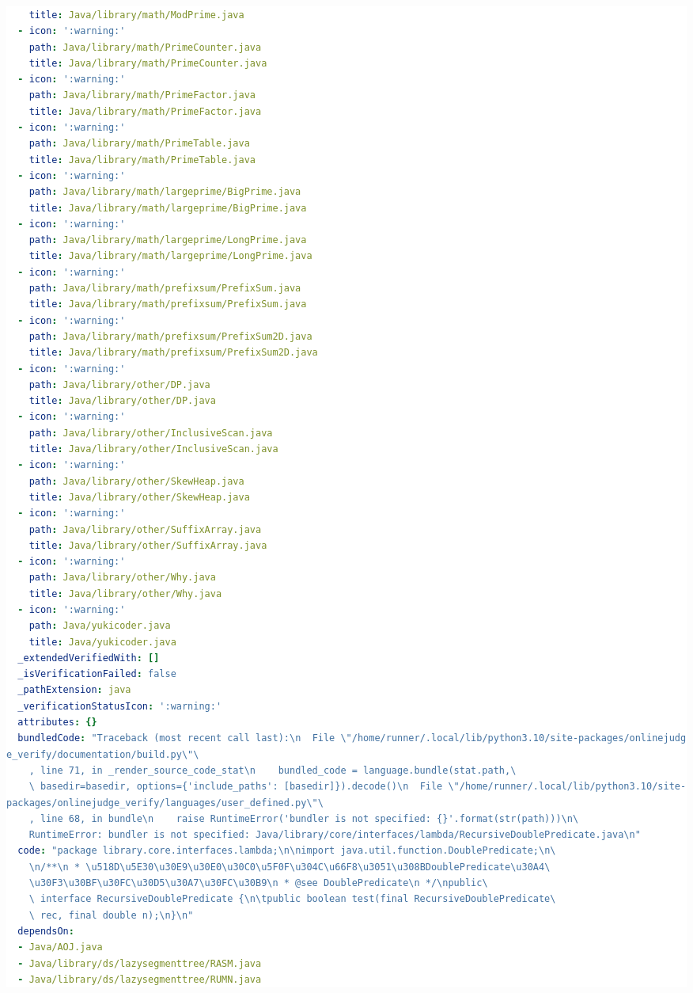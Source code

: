```yaml
    title: Java/library/math/ModPrime.java
  - icon: ':warning:'
    path: Java/library/math/PrimeCounter.java
    title: Java/library/math/PrimeCounter.java
  - icon: ':warning:'
    path: Java/library/math/PrimeFactor.java
    title: Java/library/math/PrimeFactor.java
  - icon: ':warning:'
    path: Java/library/math/PrimeTable.java
    title: Java/library/math/PrimeTable.java
  - icon: ':warning:'
    path: Java/library/math/largeprime/BigPrime.java
    title: Java/library/math/largeprime/BigPrime.java
  - icon: ':warning:'
    path: Java/library/math/largeprime/LongPrime.java
    title: Java/library/math/largeprime/LongPrime.java
  - icon: ':warning:'
    path: Java/library/math/prefixsum/PrefixSum.java
    title: Java/library/math/prefixsum/PrefixSum.java
  - icon: ':warning:'
    path: Java/library/math/prefixsum/PrefixSum2D.java
    title: Java/library/math/prefixsum/PrefixSum2D.java
  - icon: ':warning:'
    path: Java/library/other/DP.java
    title: Java/library/other/DP.java
  - icon: ':warning:'
    path: Java/library/other/InclusiveScan.java
    title: Java/library/other/InclusiveScan.java
  - icon: ':warning:'
    path: Java/library/other/SkewHeap.java
    title: Java/library/other/SkewHeap.java
  - icon: ':warning:'
    path: Java/library/other/SuffixArray.java
    title: Java/library/other/SuffixArray.java
  - icon: ':warning:'
    path: Java/library/other/Why.java
    title: Java/library/other/Why.java
  - icon: ':warning:'
    path: Java/yukicoder.java
    title: Java/yukicoder.java
  _extendedVerifiedWith: []
  _isVerificationFailed: false
  _pathExtension: java
  _verificationStatusIcon: ':warning:'
  attributes: {}
  bundledCode: "Traceback (most recent call last):\n  File \"/home/runner/.local/lib/python3.10/site-packages/onlinejudge_verify/documentation/build.py\"\
    , line 71, in _render_source_code_stat\n    bundled_code = language.bundle(stat.path,\
    \ basedir=basedir, options={'include_paths': [basedir]}).decode()\n  File \"/home/runner/.local/lib/python3.10/site-packages/onlinejudge_verify/languages/user_defined.py\"\
    , line 68, in bundle\n    raise RuntimeError('bundler is not specified: {}'.format(str(path)))\n\
    RuntimeError: bundler is not specified: Java/library/core/interfaces/lambda/RecursiveDoublePredicate.java\n"
  code: "package library.core.interfaces.lambda;\n\nimport java.util.function.DoublePredicate;\n\
    \n/**\n * \u518D\u5E30\u30E9\u30E0\u30C0\u5F0F\u304C\u66F8\u3051\u308BDoublePredicate\u30A4\
    \u30F3\u30BF\u30FC\u30D5\u30A7\u30FC\u30B9\n * @see DoublePredicate\n */\npublic\
    \ interface RecursiveDoublePredicate {\n\tpublic boolean test(final RecursiveDoublePredicate\
    \ rec, final double n);\n}\n"
  dependsOn:
  - Java/AOJ.java
  - Java/library/ds/lazysegmenttree/RASM.java
  - Java/library/ds/lazysegmenttree/RUMN.java
```